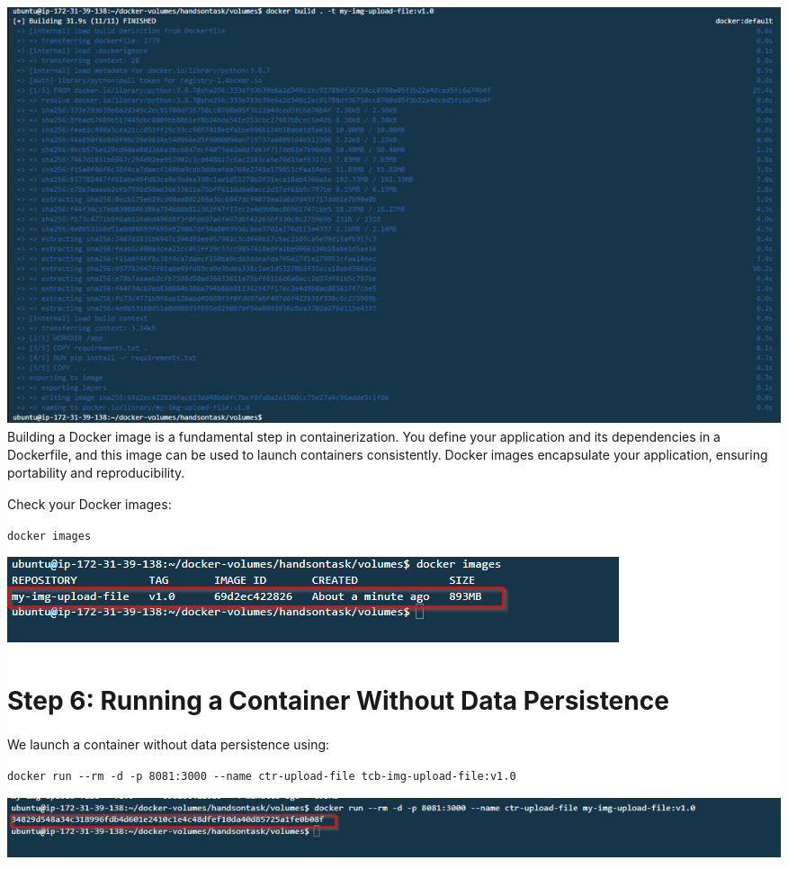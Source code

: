 ![Alt text](images/image3.png)
Building a Docker image is a fundamental step in containerization. You define your application and its dependencies in a Dockerfile, and this image can be used to launch containers consistently. Docker images encapsulate your application, ensuring portability and reproducibility.

Check your Docker images:

```shell
docker images
```
![Alt text](images/image4.png)

# Step 6: Running a Container Without Data Persistence
We launch a container without data persistence using:

```shell
docker run --rm -d -p 8081:3000 --name ctr-upload-file tcb-img-upload-file:v1.0
```
![Alt text](images/image5.png)
